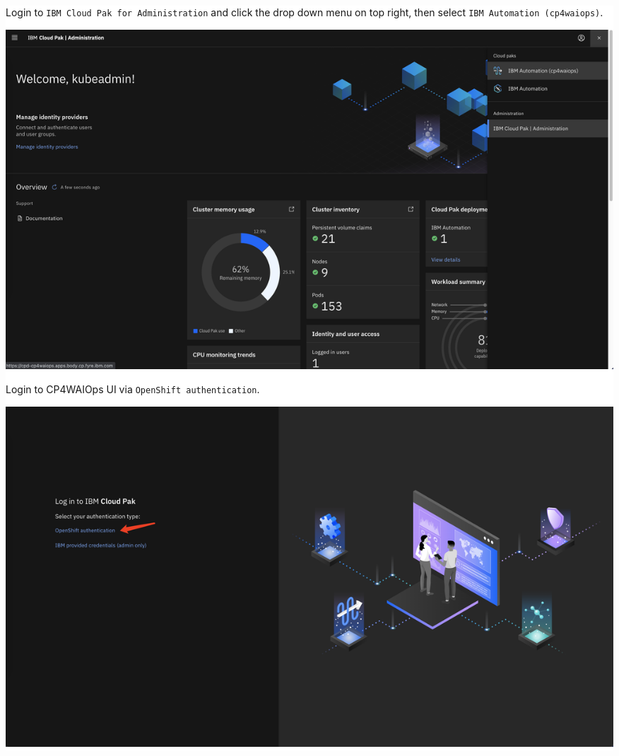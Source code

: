 Login to `IBM Cloud Pak for Administration` and click the drop down menu on top right, then select `IBM Automation (cp4waiops)`.

![w](images/cpk-hub-ui.png)

Login to CP4WAIOps UI via `OpenShift authentication`.

![w](images/cp4waiops.png)

